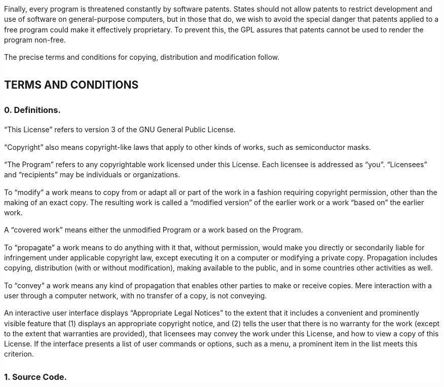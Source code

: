 Finally, every program is threatened constantly by software patents. States
should not allow patents to restrict development and use of software on
general-purpose computers, but in those that do, we wish to avoid the special
danger that patents applied to a free program could make it effectively
proprietary. To prevent this, the GPL assures that patents cannot be used to
render the program non-free.

The precise terms and conditions for copying, distribution and modification
follow.

## TERMS AND CONDITIONS

### 0. Definitions.

&ldquo;This License&rdquo; refers to version 3 of the GNU General Public
License.

&ldquo;Copyright&rdquo; also means copyright-like laws that apply to other kinds
of works, such as semiconductor masks.

&ldquo;The Program&rdquo; refers to any copyrightable work licensed under this
License. Each licensee is addressed as &ldquo;you&rdquo;.
&ldquo;Licensees&rdquo; and &ldquo;recipients&rdquo; may be individuals or
organizations.

To &ldquo;modify&rdquo; a work means to copy from or adapt all or part of the
work in a fashion requiring copyright permission, other than the making of an
exact copy. The resulting work is called a &ldquo;modified version&rdquo; of the
earlier work or a work &ldquo;based on&rdquo; the earlier work.

A &ldquo;covered work&rdquo; means either the unmodified Program or a work based
on the Program.

To &ldquo;propagate&rdquo; a work means to do anything with it that, without
permission, would make you directly or secondarily liable for infringement under
applicable copyright law, except executing it on a computer or modifying a
private copy. Propagation includes copying, distribution (with or without
modification), making available to the public, and in some countries other
activities as well.

To &ldquo;convey&rdquo; a work means any kind of propagation that enables other
parties to make or receive copies. Mere interaction with a user through a
computer network, with no transfer of a copy, is not conveying.

An interactive user interface displays &ldquo;Appropriate Legal Notices&rdquo;
to the extent that it includes a convenient and prominently visible feature that
(1) displays an appropriate copyright notice, and (2) tells the user that there
is no warranty for the work (except to the extent that warranties are provided),
that licensees may convey the work under this License, and how to view a copy of
this License. If the interface presents a list of user commands or options, such
as a menu, a prominent item in the list meets this criterion.

### 1. Source Code.
